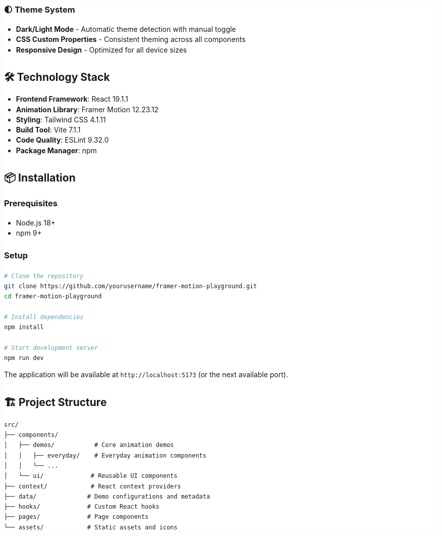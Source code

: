 ### 🌓 Theme System

- **Dark/Light Mode** - Automatic theme detection with manual toggle
- **CSS Custom Properties** - Consistent theming across all components
- **Responsive Design** - Optimized for all device sizes

## 🛠️ Technology Stack

- **Frontend Framework**: React 19.1.1
- **Animation Library**: Framer Motion 12.23.12
- **Styling**: Tailwind CSS 4.1.11
- **Build Tool**: Vite 7.1.1
- **Code Quality**: ESLint 9.32.0
- **Package Manager**: npm

## 📦 Installation

### Prerequisites

- Node.js 18+
- npm 9+

### Setup

```bash
# Clone the repository
git clone https://github.com/yourusername/framer-motion-playground.git
cd framer-motion-playground

# Install dependencies
npm install

# Start development server
npm run dev
```

The application will be available at `http://localhost:5173` (or the next available port).

## 🏗️ Project Structure

```
src/
├── components/
│   ├── demos/           # Core animation demos
│   │   ├── everyday/    # Everyday animation components
│   │   └── ...
│   └── ui/             # Reusable UI components
├── context/            # React context providers
├── data/              # Demo configurations and metadata
├── hooks/             # Custom React hooks
├── pages/             # Page components
└── assets/            # Static assets and icons
```
